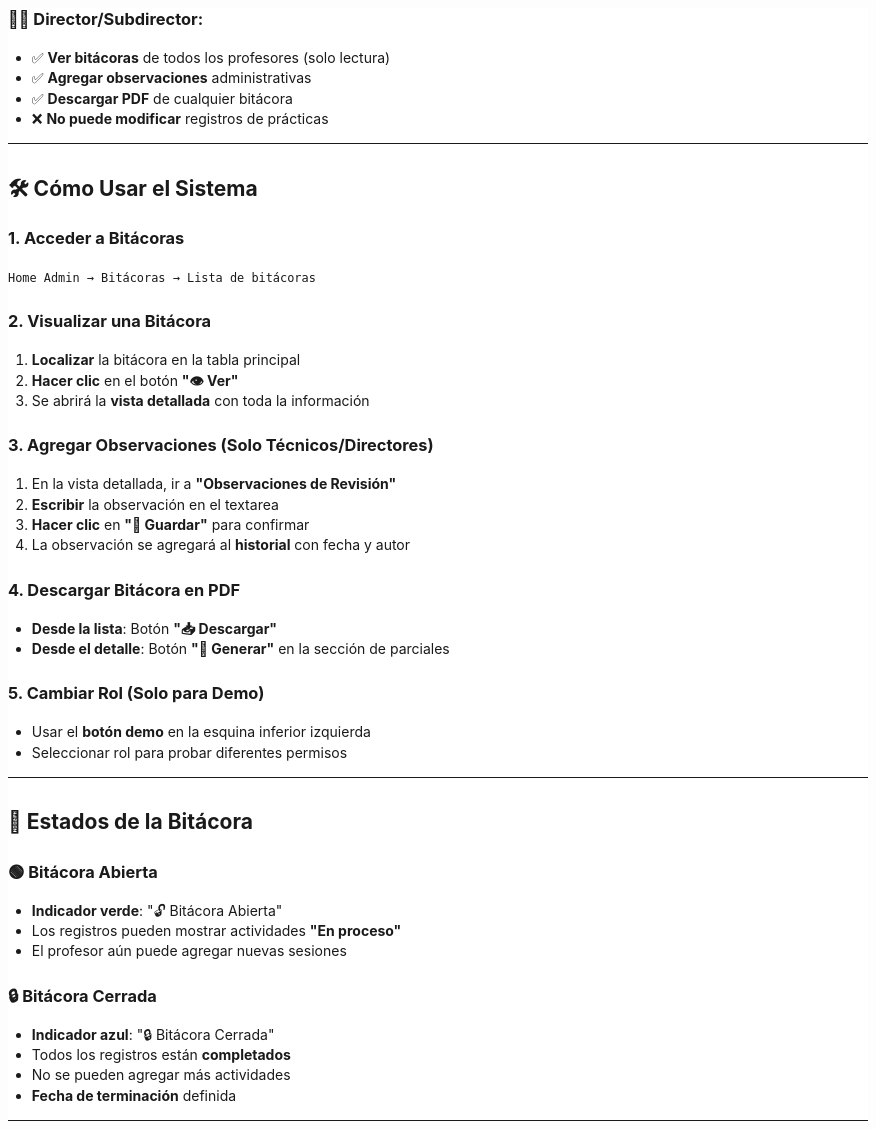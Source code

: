### **👨‍💼 Director/Subdirector:**
- ✅ **Ver bitácoras** de todos los profesores (solo lectura)
- ✅ **Agregar observaciones** administrativas
- ✅ **Descargar PDF** de cualquier bitácora
- ❌ **No puede modificar** registros de prácticas

---

## 🛠️ **Cómo Usar el Sistema**

### **1. Acceder a Bitácoras**
```
Home Admin → Bitácoras → Lista de bitácoras
```

### **2. Visualizar una Bitácora**
1. **Localizar** la bitácora en la tabla principal
2. **Hacer clic** en el botón **"👁️ Ver"**
3. Se abrirá la **vista detallada** con toda la información

### **3. Agregar Observaciones** (Solo Técnicos/Directores)
1. En la vista detallada, ir a **"Observaciones de Revisión"**
2. **Escribir** la observación en el textarea
3. **Hacer clic** en **"💾 Guardar"** para confirmar
4. La observación se agregará al **historial** con fecha y autor

### **4. Descargar Bitácora en PDF**
- **Desde la lista**: Botón **"📥 Descargar"** 
- **Desde el detalle**: Botón **"📄 Generar"** en la sección de parciales

### **5. Cambiar Rol** (Solo para Demo)
- Usar el **botón demo** en la esquina inferior izquierda
- Seleccionar rol para probar diferentes permisos

---

## 📱 **Estados de la Bitácora**

### **🟢 Bitácora Abierta**
- **Indicador verde**: "🔓 Bitácora Abierta"
- Los registros pueden mostrar actividades **"En proceso"**
- El profesor aún puede agregar nuevas sesiones

### **🔒 Bitácora Cerrada**
- **Indicador azul**: "🔒 Bitácora Cerrada"
- Todos los registros están **completados**
- No se pueden agregar más actividades
- **Fecha de terminación** definida

---